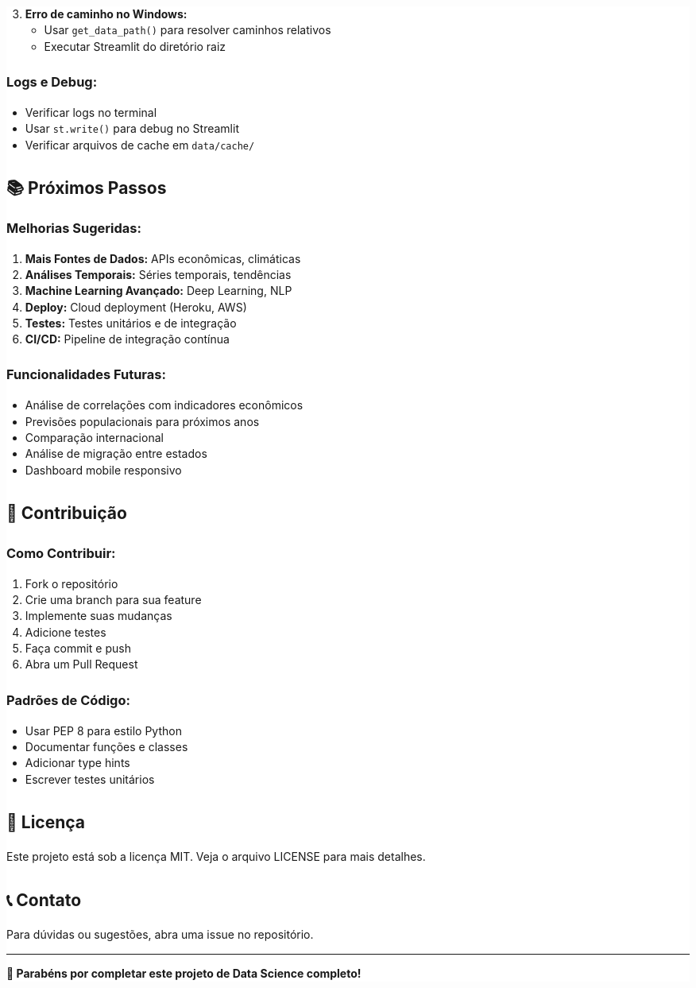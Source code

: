 3. **Erro de caminho no Windows:**
   - Usar `get_data_path()` para resolver caminhos relativos
   - Executar Streamlit do diretório raiz

### **Logs e Debug:**
- Verificar logs no terminal
- Usar `st.write()` para debug no Streamlit
- Verificar arquivos de cache em `data/cache/`

## 📚 **Próximos Passos**

### **Melhorias Sugeridas:**
1. **Mais Fontes de Dados:** APIs econômicas, climáticas
2. **Análises Temporais:** Séries temporais, tendências
3. **Machine Learning Avançado:** Deep Learning, NLP
4. **Deploy:** Cloud deployment (Heroku, AWS)
5. **Testes:** Testes unitários e de integração
6. **CI/CD:** Pipeline de integração contínua

### **Funcionalidades Futuras:**
- Análise de correlações com indicadores econômicos
- Previsões populacionais para próximos anos
- Comparação internacional
- Análise de migração entre estados
- Dashboard mobile responsivo

## 👥 **Contribuição**

### **Como Contribuir:**
1. Fork o repositório
2. Crie uma branch para sua feature
3. Implemente suas mudanças
4. Adicione testes
5. Faça commit e push
6. Abra um Pull Request

### **Padrões de Código:**
- Usar PEP 8 para estilo Python
- Documentar funções e classes
- Adicionar type hints
- Escrever testes unitários

## 📄 **Licença**

Este projeto está sob a licença MIT. Veja o arquivo LICENSE para mais detalhes.

## 📞 **Contato**

Para dúvidas ou sugestões, abra uma issue no repositório.

---

**🎉 Parabéns por completar este projeto de Data Science completo!**
